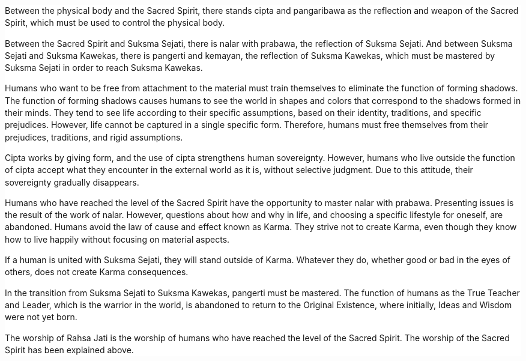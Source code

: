 Between the physical body and the Sacred Spirit, there stands cipta and pangaribawa as the reflection and weapon of the Sacred Spirit, which must be used to control the physical body.

Between the Sacred Spirit and Suksma Sejati, there is nalar with prabawa, the reflection of Suksma Sejati. And between Suksma Sejati and Suksma Kawekas, there is pangerti and kemayan, the reflection of Suksma Kawekas, which must be mastered by Suksma Sejati in order to reach Suksma Kawekas.

Humans who want to be free from attachment to the material must train themselves to eliminate the function of forming shadows. The function of forming shadows causes humans to see the world in shapes and colors that correspond to the shadows formed in their minds. They tend to see life according to their specific assumptions, based on their identity, traditions, and specific prejudices. However, life cannot be captured in a single specific form. Therefore, humans must free themselves from their prejudices, traditions, and rigid assumptions.

Cipta works by giving form, and the use of cipta strengthens human sovereignty. However, humans who live outside the function of cipta accept what they encounter in the external world as it is, without selective judgment. Due to this attitude, their sovereignty gradually disappears.

Humans who have reached the level of the Sacred Spirit have the opportunity to master nalar with prabawa. Presenting issues is the result of the work of nalar. However, questions about how and why in life, and choosing a specific lifestyle for oneself, are abandoned. Humans avoid the law of cause and effect known as Karma. They strive not to create Karma, even though they know how to live happily without focusing on material aspects.

If a human is united with Suksma Sejati, they will stand outside of Karma. Whatever they do, whether good or bad in the eyes of others, does not create Karma consequences.

In the transition from Suksma Sejati to Suksma Kawekas, pangerti must be mastered. The function of humans as the True Teacher and Leader, which is the warrior in the world, is abandoned to return to the Original Existence, where initially, Ideas and Wisdom were not yet born.

The worship of Rahsa Jati is the worship of humans who have reached the level of the Sacred Spirit. The worship of the Sacred Spirit has been explained above.

